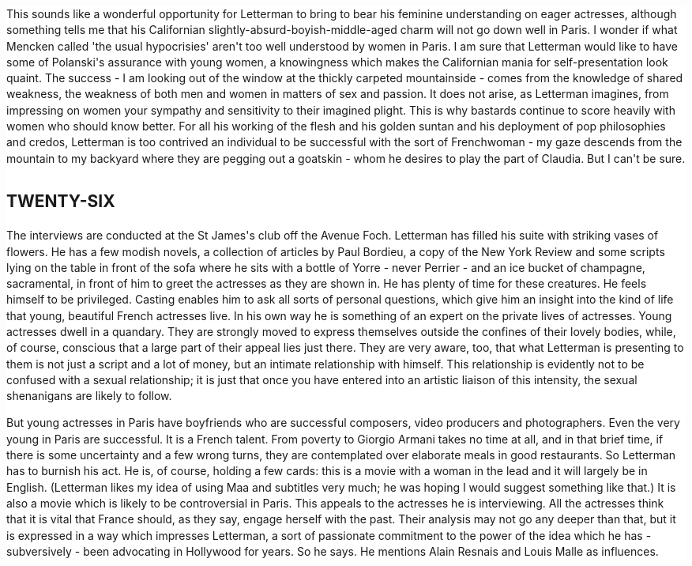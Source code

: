 This sounds like a wonderful opportunity for Letterman to bring to bear his feminine understanding on eager actresses, although something tells me that his Californian slightly-absurd-boyish-middle-aged charm will not go down well in Paris.
I wonder if what Mencken called 'the usual hypocrisies' aren't too well understood by women in Paris.
I am sure that Letterman would like to have some of Polanski's assurance with young women, a knowingness which makes the Californian mania for self-presentation look quaint.
The success - I am looking out of the window at the thickly carpeted mountainside - comes from the knowledge of shared weakness, the weakness of both men and women in matters of sex and passion.
It does not arise, as Letterman imagines, from impressing on women your sympathy and sensitivity to their imagined plight.
This is why bastards continue to score heavily with women who should know better.
For all his working of the flesh and his golden suntan and his deployment of pop philosophies and credos, Letterman is too contrived an individual to be successful with the sort of Frenchwoman - my gaze descends from the mountain to my backyard where they are pegging out a goatskin - whom he desires to play the part of Claudia.
But I can't be sure.

## TWENTY-SIX

The interviews are conducted at the St James's club off the Avenue Foch.
Letterman has filled his suite with striking vases of flowers.
He has a few modish novels, a collection of articles by Paul Bordieu, a copy of the New York Review and some scripts lying on the table in front of the sofa where he sits with a bottle of Yorre - never Perrier - and an ice bucket of champagne, sacramental, in front of him to greet the actresses as they are shown in.
He has plenty of time for these creatures.
He feels himself to be privileged.
Casting enables him to ask all sorts of personal questions, which give him an insight into the kind of life that young, beautiful French actresses live.
In his own way he is something of an expert on the private lives of actresses.
Young actresses dwell in a quandary.
They are strongly moved to express themselves outside the confines of their lovely bodies, while, of course, conscious that a large part of their appeal lies just there.
They are very aware, too, that what Letterman is presenting to them is not just a script and a lot of money, but an intimate relationship with himself.
This relationship is evidently not to be confused with a sexual relationship; it is just that once you have entered into an artistic liaison of this intensity, the sexual shenanigans are likely to follow.

But young actresses in Paris have boyfriends who are successful composers, video producers and photographers.
Even the very young in Paris are successful.
It is a French talent.
From poverty to Giorgio Armani takes no time at all, and in that brief time, if there is some uncertainty and a few wrong turns, they are contemplated over elaborate meals in good restaurants.
So Letterman has to burnish his act.
He is, of course, holding a few cards: this is a movie with a woman in the lead and it will largely be in English.
(Letterman likes my idea of using Maa and subtitles very much; he was hoping I would suggest something like that.)
It is also a movie which is likely to be controversial in Paris.
This appeals to the actresses he is interviewing.
All the actresses think that it is vital that France should, as they say, engage herself with the past.
Their analysis may not go any deeper than that, but it is expressed in a way which impresses Letterman, a sort of passionate commitment to the power of the idea which he has - subversively - been advocating in Hollywood for years.
So he says.
He mentions Alain Resnais and Louis Malle as influences.
